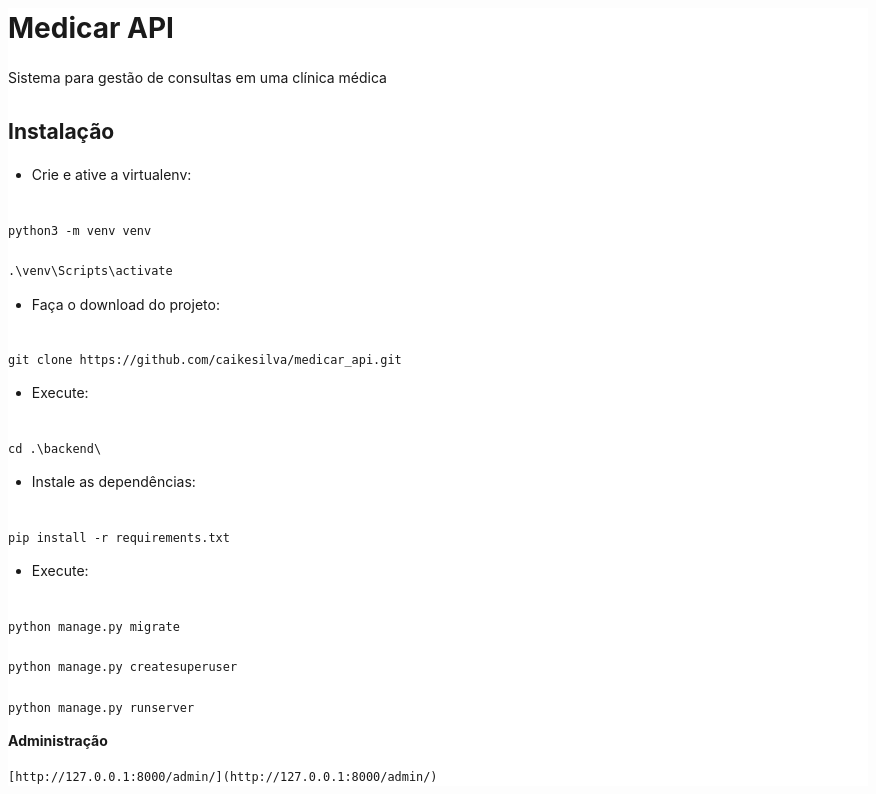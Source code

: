 # Medicar API
Sistema para gestão de consultas em uma clínica médica

## Instalação

* Crie e ative a virtualenv:

```console

python3 -m venv venv

.\venv\Scripts\activate

```
* Faça o download do projeto:

```console

git clone https://github.com/caikesilva/medicar_api.git

```

* Execute:

```console

cd .\backend\

```

* Instale as dependências:

```console

pip install -r requirements.txt

```

* Execute:

```console

python manage.py migrate

python manage.py createsuperuser

python manage.py runserver

```

**Administração**
``` 
[http://127.0.0.1:8000/admin/](http://127.0.0.1:8000/admin/)

```
